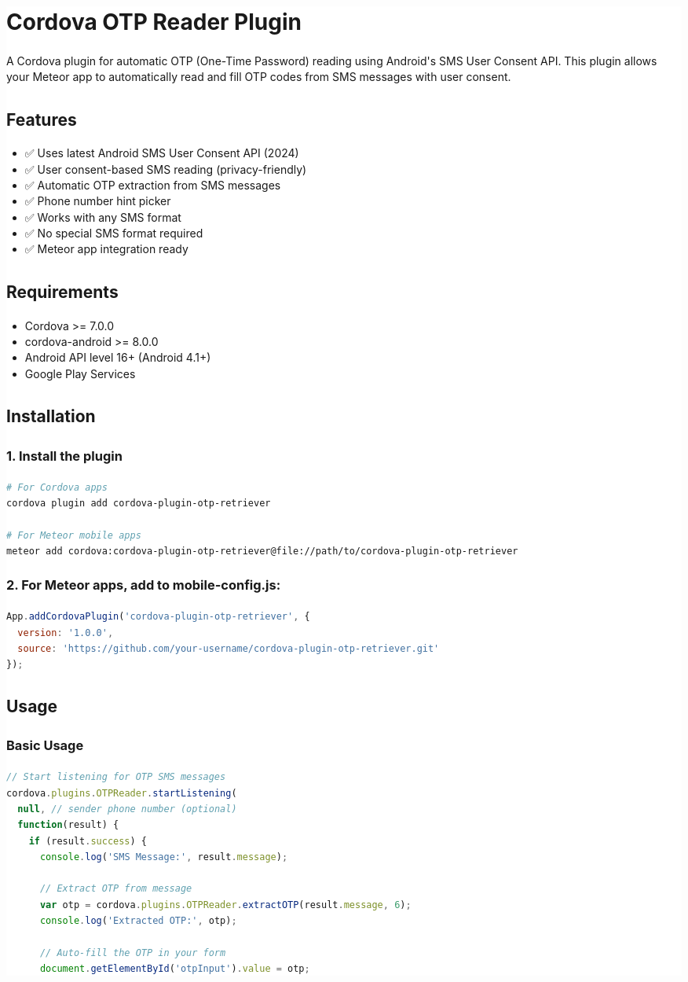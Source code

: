 # Cordova OTP Reader Plugin

A Cordova plugin for automatic OTP (One-Time Password) reading using Android's SMS User Consent API. This plugin allows your Meteor app to automatically read and fill OTP codes from SMS messages with user consent.

## Features

- ✅ Uses latest Android SMS User Consent API (2024)
- ✅ User consent-based SMS reading (privacy-friendly)
- ✅ Automatic OTP extraction from SMS messages
- ✅ Phone number hint picker
- ✅ Works with any SMS format
- ✅ No special SMS format required
- ✅ Meteor app integration ready

## Requirements

- Cordova >= 7.0.0
- cordova-android >= 8.0.0
- Android API level 16+ (Android 4.1+)
- Google Play Services

## Installation

### 1. Install the plugin

```bash
# For Cordova apps
cordova plugin add cordova-plugin-otp-retriever

# For Meteor mobile apps
meteor add cordova:cordova-plugin-otp-retriever@file://path/to/cordova-plugin-otp-retriever
```

### 2. For Meteor apps, add to mobile-config.js:

```javascript
App.addCordovaPlugin('cordova-plugin-otp-retriever', {
  version: '1.0.0',
  source: 'https://github.com/your-username/cordova-plugin-otp-retriever.git'
});
```

## Usage

### Basic Usage

```javascript
// Start listening for OTP SMS messages
cordova.plugins.OTPReader.startListening(
  null, // sender phone number (optional)
  function(result) {
    if (result.success) {
      console.log('SMS Message:', result.message);
      
      // Extract OTP from message
      var otp = cordova.plugins.OTPReader.extractOTP(result.message, 6);
      console.log('Extracted OTP:', otp);
      
      // Auto-fill the OTP in your form
      document.getElementById('otpInput').value = otp;
```